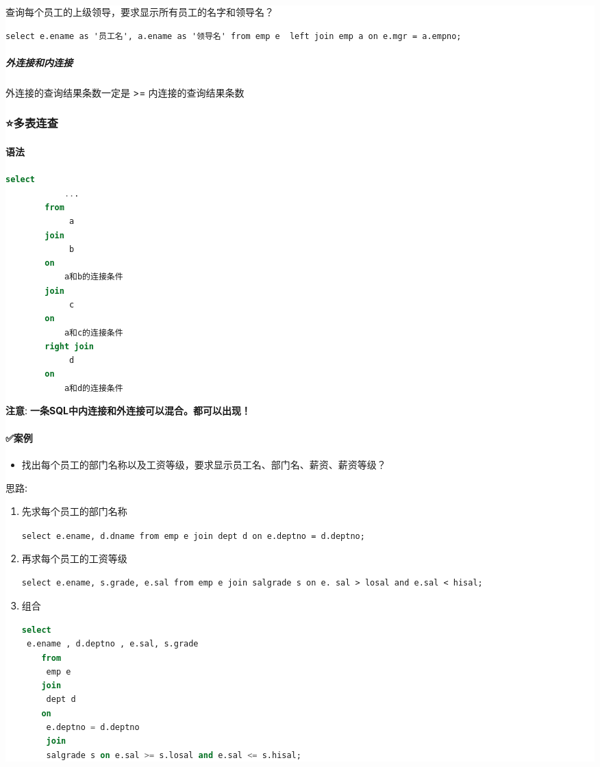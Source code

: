 查询每个员工的上级领导，要求显示所有员工的名字和领导名？

`select e.ename as '员工名', a.ename as '领导名' from emp e  left join emp a on e.mgr = a.empno;`

##### 外连接和内连接

外连接的查询结果条数一定是 >= 内连接的查询结果条数

### ⭐多表连查

#### 语法

```sql
select 
			...
		from
			 a
		join
			 b
		on
			a和b的连接条件
		join
			 c
		on
			a和c的连接条件
		right join
			 d
		on
			a和d的连接条件
```

**注意**: **一条SQL中内连接和外连接可以混合。都可以出现！**

#### ✅案例

- 找出每个员工的部门名称以及工资等级，要求显示员工名、部门名、薪资、薪资等级？

思路: 

1. 先求每个员工的部门名称

   `select e.ename, d.dname from emp e join dept d on e.deptno = d.deptno;`

2. 再求每个员工的工资等级

   `select e.ename, s.grade, e.sal from emp e join salgrade s on
    e. sal > losal and e.sal < hisal;`

3. 组合

   ```sql
   select 
   	e.ename , d.deptno , e.sal, s.grade 
       from 
       	emp e 
       join 
       	dept d 
       on
   		e.deptno = d.deptno 
        join 
   		salgrade s on e.sal >= s.losal and e.sal <= s.hisal;
   ```
